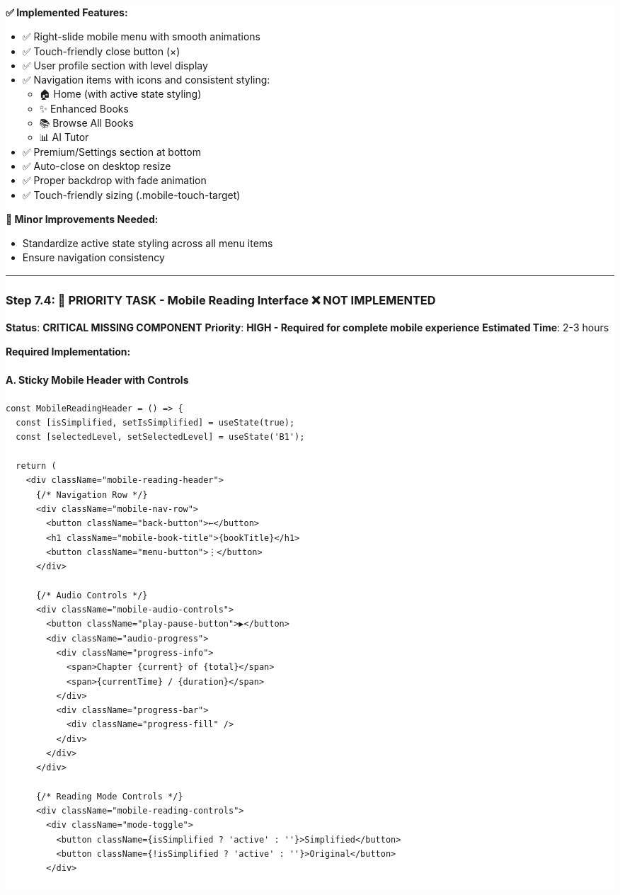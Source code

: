 **✅ Implemented Features:**
- ✅ Right-slide mobile menu with smooth animations
- ✅ Touch-friendly close button (×)
- ✅ User profile section with level display
- ✅ Navigation items with icons and consistent styling:
  - 🏠 Home (with active state styling)
  - ✨ Enhanced Books  
  - 📚 Browse All Books
  - 📊 AI Tutor
- ✅ Premium/Settings section at bottom
- ✅ Auto-close on desktop resize
- ✅ Proper backdrop with fade animation
- ✅ Touch-friendly sizing (.mobile-touch-target)

**🔧 Minor Improvements Needed:**
- Standardize active state styling across all menu items
- Ensure navigation consistency

---

### **Step 7.4: 🚨 PRIORITY TASK - Mobile Reading Interface** ❌ NOT IMPLEMENTED

**Status**: **CRITICAL MISSING COMPONENT**
**Priority**: **HIGH - Required for complete mobile experience**
**Estimated Time**: 2-3 hours

**Required Implementation:**

#### **A. Sticky Mobile Header with Controls**
```tsx
const MobileReadingHeader = () => {
  const [isSimplified, setIsSimplified] = useState(true);
  const [selectedLevel, setSelectedLevel] = useState('B1');
  
  return (
    <div className="mobile-reading-header">
      {/* Navigation Row */}
      <div className="mobile-nav-row">
        <button className="back-button">←</button>
        <h1 className="mobile-book-title">{bookTitle}</h1>
        <button className="menu-button">⋮</button>
      </div>
      
      {/* Audio Controls */}
      <div className="mobile-audio-controls">
        <button className="play-pause-button">▶</button>
        <div className="audio-progress">
          <div className="progress-info">
            <span>Chapter {current} of {total}</span>
            <span>{currentTime} / {duration}</span>
          </div>
          <div className="progress-bar">
            <div className="progress-fill" />
          </div>
        </div>
      </div>
      
      {/* Reading Mode Controls */}
      <div className="mobile-reading-controls">
        <div className="mode-toggle">
          <button className={isSimplified ? 'active' : ''}>Simplified</button>
          <button className={!isSimplified ? 'active' : ''}>Original</button>
        </div>
        
```
